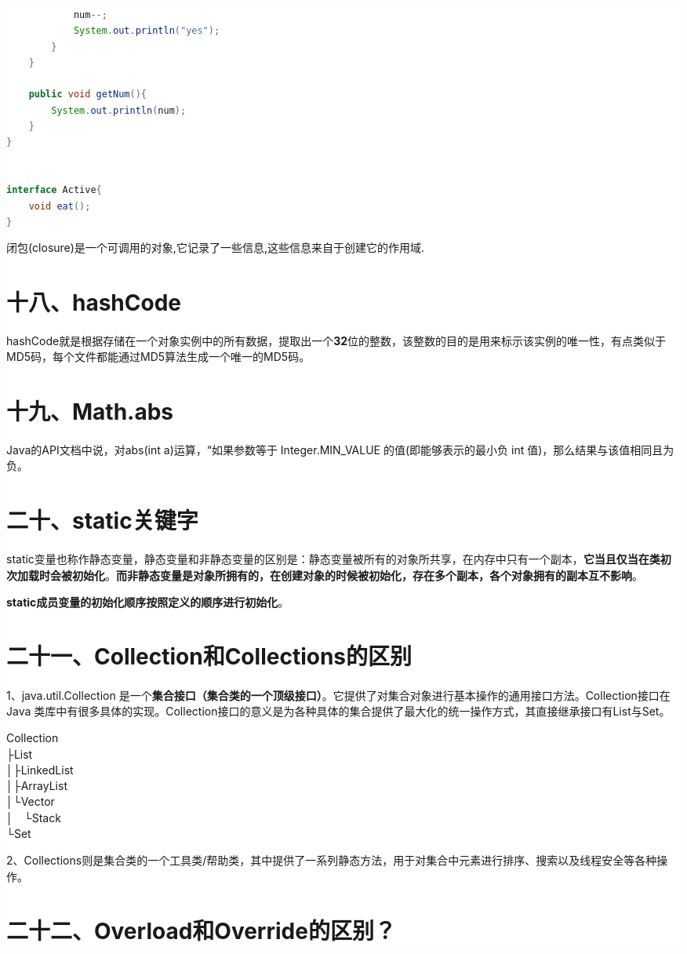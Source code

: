 ```java
            num--;
            System.out.println("yes");
        }
    }

    public void getNum(){
        System.out.println(num);
    }
}


interface Active{
    void eat();
}
```

闭包(closure)是一个可调用的对象,它记录了一些信息,这些信息来自于创建它的作用域.

# 十八、hashCode

hashCode就是根据存储在一个对象实例中的所有数据，提取出一个**32**位的整数，该整数的目的是用来标示该实例的唯一性，有点类似于MD5码，每个文件都能通过MD5算法生成一个唯一的MD5码。

# 十九、Math.abs

Java的API文档中说，对abs(int a)运算，“如果参数等于 Integer.MIN_VALUE 的值(即能够表示的最小负 int 值)，那么结果与该值相同且为负。

# 二十、static关键字

static变量也称作静态变量，静态变量和非静态变量的区别是：静态变量被所有的对象所共享，在内存中只有一个副本，**它当且仅当在类初次加载时会被初始化**。**而非静态变量是对象所拥有的，在创建对象的时候被初始化，存在多个副本，各个对象拥有的副本互不影响**。

**static成员变量的初始化顺序按照定义的顺序进行初始化**。

# 二十一、Collection和Collections的区别

1、java.util.Collection 是一个**集合接口（集合类的一个顶级接口）**。它提供了对集合对象进行基本操作的通用接口方法。Collection接口在Java 类库中有很多具体的实现。Collection接口的意义是为各种具体的集合提供了最大化的统一操作方式，其直接继承接口有List与Set。

 Collection   
├List   
│├LinkedList   
│├ArrayList   
│└Vector   
│　└Stack   
└Set

2、Collections则是集合类的一个工具类/帮助类，其中提供了一系列静态方法，用于对集合中元素进行排序、搜索以及线程安全等各种操作。

# 二十二、Overload和Override的区别？
